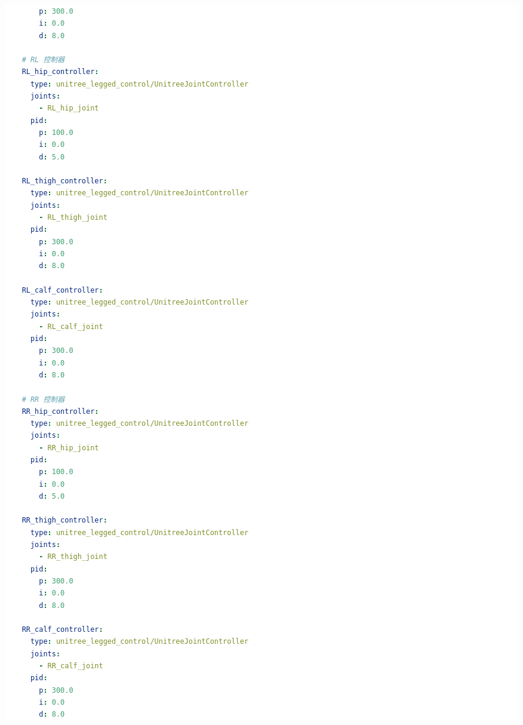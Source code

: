 ```yaml
        p: 300.0
        i: 0.0
        d: 8.0

    # RL 控制器
    RL_hip_controller:
      type: unitree_legged_control/UnitreeJointController
      joints:
        - RL_hip_joint
      pid:
        p: 100.0
        i: 0.0
        d: 5.0

    RL_thigh_controller:
      type: unitree_legged_control/UnitreeJointController
      joints:
        - RL_thigh_joint
      pid:
        p: 300.0
        i: 0.0
        d: 8.0

    RL_calf_controller:
      type: unitree_legged_control/UnitreeJointController
      joints:
        - RL_calf_joint
      pid:
        p: 300.0
        i: 0.0
        d: 8.0

    # RR 控制器
    RR_hip_controller:
      type: unitree_legged_control/UnitreeJointController
      joints:
        - RR_hip_joint
      pid:
        p: 100.0
        i: 0.0
        d: 5.0

    RR_thigh_controller:
      type: unitree_legged_control/UnitreeJointController
      joints:
        - RR_thigh_joint
      pid:
        p: 300.0
        i: 0.0
        d: 8.0

    RR_calf_controller:
      type: unitree_legged_control/UnitreeJointController
      joints:
        - RR_calf_joint
      pid:
        p: 300.0
        i: 0.0
        d: 8.0
```
